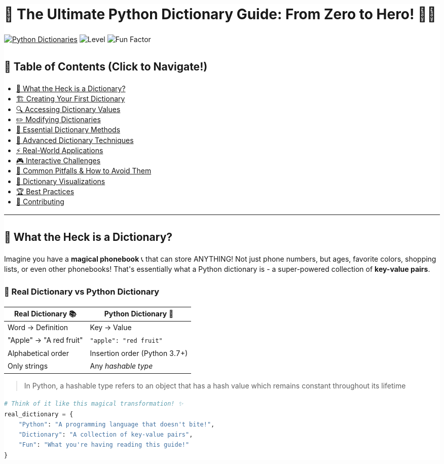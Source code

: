 # 🐍 The Ultimate Python Dictionary Guide: From Zero to Hero! 🦸‍♂️

[![Python Dictionaries](https://img.shields.io/badge/Python-Dictionaries-blue?style=for-the-badge&logo=python&logoColor=white)](https://python.org)
![Level](https://img.shields.io/badge/Level-Beginner%20to%20Advanced-green?style=for-the-badge)
![Fun Factor](https://img.shields.io/badge/Fun%20Factor-💯-ff69b4?style=for-the-badge)

## 🎯 Table of Contents (Click to Navigate!)

- [🤔 What the Heck is a Dictionary?](#-what-the-heck-is-a-dictionary)
- [🏗️ Creating Your First Dictionary](#️-creating-your-first-dictionary)
- [🔍 Accessing Dictionary Values](#-accessing-dictionary-values)
- [✏️ Modifying Dictionaries](#️-modifying-dictionaries)
- [🔧 Essential Dictionary Methods](#-essential-dictionary-methods)
- [🚀 Advanced Dictionary Techniques](#-advanced-dictionary-techniques)
- [⚡ Real-World Applications](#-real-world-applications)
- [🎮 Interactive Challenges](#-interactive-challenges)
- [🐛 Common Pitfalls & How to Avoid Them](#-common-pitfalls--how-to-avoid-them)
- [🎨 Dictionary Visualizations](#-dictionary-visualizations)
- [🏆 Best Practices](#-best-practices)
- [🤝 Contributing](#-contributing)

---

## 🤔 What the Heck is a Dictionary?

Imagine you have a **magical phonebook** 📞 that can store ANYTHING! Not just phone numbers, but ages, favorite colors, shopping lists, or even other phonebooks! That's essentially what a Python dictionary is - a super-powered collection of **key-value pairs**.

### 📖 Real Dictionary vs Python Dictionary

| Real Dictionary 📚 | Python Dictionary 🐍 |
|-------------------|---------------------|
| Word → Definition | Key → Value |
| "Apple" → "A red fruit" | `"apple": "red fruit"` |
| Alphabetical order | Insertion order (Python 3.7+) |
| Only strings | Any *hashable type* |

> In Python, a hashable type refers to an object that has a hash value which remains constant throughout its lifetime

```python
# Think of it like this magical transformation! ✨
real_dictionary = {
    "Python": "A programming language that doesn't bite!",
    "Dictionary": "A collection of key-value pairs",
    "Fun": "What you're having reading this guide!"
}
```
